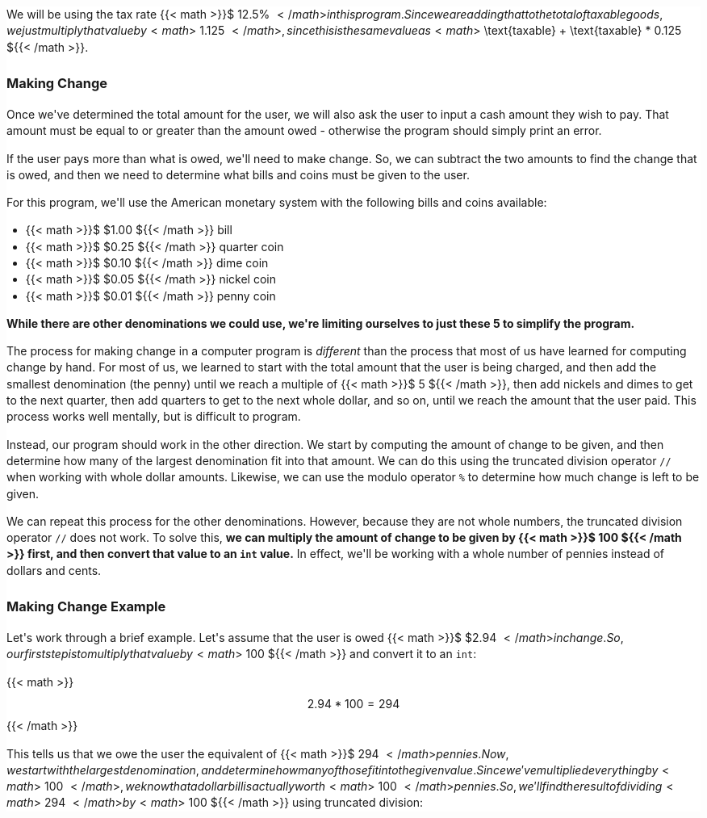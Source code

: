 We will be using the tax rate {{< math >}}$ 12.5\% ${{< /math >}} in this program. Since we are adding that to the total of taxable goods, we just multiply that value by {{< math >}}$ 1.125 ${{< /math >}}, since this is the same value as {{< math >}}$ \text{taxable} + \text{taxable} * 0.125 ${{< /math >}}.

### Making Change

Once we've determined the total amount for the user, we will also ask the user to input a cash amount they wish to pay. That amount must be equal to or greater than the amount owed - otherwise the program should simply print an error.

If the user pays more than what is owed, we'll need to make change. So, we can subtract the two amounts to find the change that is owed, and then we need to determine what bills and coins must be given to the user. 

For this program, we'll use the American monetary system with the following bills and coins available:

* {{< math >}}$ \$1.00 ${{< /math >}} bill
* {{< math >}}$ \$0.25 ${{< /math >}} quarter coin
* {{< math >}}$ \$0.10 ${{< /math >}} dime coin
* {{< math >}}$ \$0.05 ${{< /math >}} nickel coin
* {{< math >}}$ \$0.01 ${{< /math >}} penny coin

**While there are other denominations we could use, we're limiting ourselves to just these 5 to simplify the program.**

The process for making change in a computer program is _different_ than the process that most of us have learned for computing change by hand. For most of us, we learned to start with the total amount that the user is being charged, and then add the smallest denomination (the penny) until we reach a multiple of {{< math >}}$ 5 ${{< /math >}}, then add nickels and dimes to get to the next quarter, then add quarters to get to the next whole dollar, and so on, until we reach the amount that the user paid. This process works well mentally, but is difficult to program.

Instead, our program should work in the other direction. We start by computing the amount of change to be given, and then determine how many of the largest denomination fit into that amount. We can do this using the truncated division operator `//` when working with whole dollar amounts. Likewise, we can use the modulo operator `%` to determine how much change is left to be given. 

We can repeat this process for the other denominations. However, because they are not whole numbers, the truncated division operator `//` does not work. To solve this, **we can multiply the amount of change to be given by {{< math >}}$ 100 ${{< /math >}} first, and then convert that value to an `int` value.** In effect, we'll be working with a whole number of pennies instead of dollars and cents.

### Making Change Example

Let's work through a brief example. Let's assume that the user is owed {{< math >}}$ \$2.94 ${{< /math >}} in change. So, our first step is to multiply that value by {{< math >}}$ 100 ${{< /math >}} and convert it to an `int`:

{{< math >}}$$
2.94 * 100 = 294
$${{< /math >}}

This tells us that we owe the user the equivalent of {{< math >}}$ 294 ${{< /math >}} pennies. Now, we start with the largest denomination, and determine how many of those fit into the given value. Since we've multiplied everything by {{< math >}}$ 100 ${{< /math >}}, we know that a dollar bill is actually worth {{< math >}}$ 100 ${{< /math >}} pennies. So, we'll find the result of dividing {{< math >}}$ 294 ${{< /math >}} by {{< math >}}$ 100 ${{< /math >}} using truncated division:
